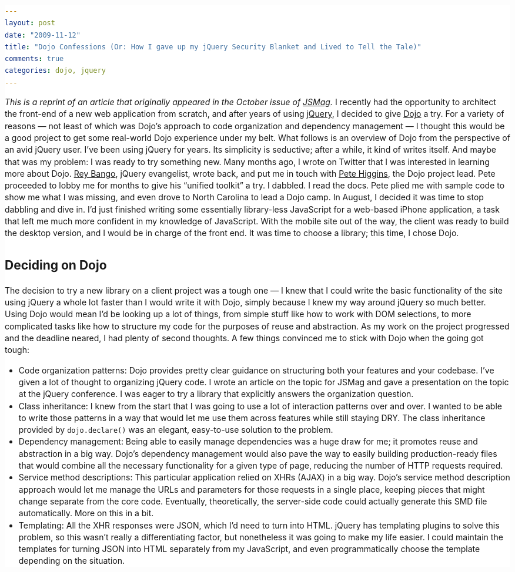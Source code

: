 ```yaml
--- 
layout: post
date: "2009-11-12"
title: "Dojo Confessions (Or: How I gave up my jQuery Security Blanket and Lived to Tell the Tale)"
comments: true
categories: dojo, jquery
---
```


<p><em>This is a reprint of an article that originally appeared in the October issue of <a href="http://jsmag.com">JSMag</a>.</em> I recently had the opportunity to architect the front-end of a new web application from scratch, and after years of using <a href="http://jquery.com">jQuery</a>, I decided to give <a href="http://dojotoolkit.org">Dojo</a> a try. For a variety of reasons &mdash; not least of which was Dojo&rsquo;s approach to code organization and dependency management &mdash; I thought this would be a good project to get some real-world Dojo experience under my belt. What follows is an overview of Dojo from the perspective of an avid jQuery user.  I&rsquo;ve been using jQuery for years. Its simplicity is seductive; after a while, it kind of writes itself. And maybe that was my problem: I was ready to try something new. Many months ago, I wrote on Twitter that I was interested in learning more about Dojo. <a href="http://blog.reybango.com/">Rey Bango</a>, jQuery evangelist, wrote back, and put me in touch with <a href="http://higginsforpresident.com">Pete Higgins</a>, the Dojo project lead. Pete proceeded to lobby me for months to give his &ldquo;unified toolkit&rdquo; a try.  I dabbled. I read the docs. Pete plied me with sample code to show me what I was missing, and even drove to North Carolina to lead a Dojo camp. In August, I decided it was time to stop dabbling and dive in. I&rsquo;d just finished writing some essentially library-less JavaScript for a web-based iPhone application, a task that left me much more confident in my knowledge of JavaScript. With the mobile site out of the way, the client was ready to build the desktop version, and I would be in charge of the front end.   It was time to choose a library; this time, I chose Dojo.</p>
<h2>Deciding on Dojo</h2>
<p>The decision to try a new library on a client project was a tough one &mdash; I knew that I could write the basic functionality of the site using jQuery a whole lot faster than I would write it with Dojo, simply because I knew my way around jQuery so much better. Using Dojo would mean I&rsquo;d be looking up a lot of things, from simple stuff like how to work with DOM selections, to more complicated tasks like how to structure my code for the purposes of reuse and abstraction.   As my work on the project progressed and the deadline neared, I had plenty of second thoughts. A few things convinced me to stick with Dojo when the going got tough:</p>
<ul>
<li>Code organization patterns: Dojo provides pretty clear guidance on structuring both your features and your codebase. I&rsquo;ve given a lot of thought to organizing jQuery code.  I wrote an article on the topic for JSMag and gave a presentation on the topic at the jQuery conference. I was eager to try a library that explicitly answers the organization question. </li>
<li>Class inheritance: I knew from the start that I was going to use a lot of interaction patterns over and over. I wanted to be able to write those patterns in a way that would let me use them across features while still staying DRY. The class inheritance provided by <code>dojo.declare()</code> was an elegant, easy-to-use solution to the problem.</li>
<li>Dependency management: Being able to easily manage dependencies was a huge draw for me; it promotes reuse and abstraction in a big way. Dojo&rsquo;s dependency management would also pave the way to easily building production-ready files that would combine all the necessary functionality for a given type of page, reducing the number of HTTP requests required.</li>
<li>Service method descriptions: This particular application relied on XHRs (AJAX) in a big way. Dojo&rsquo;s service method description approach would let me manage the URLs and parameters for those requests in a single place, keeping pieces that might change separate from the core code. Eventually, theoretically, the server-side code could actually generate this SMD file automatically. More on this in a bit.</li>
<li>Templating: All the XHR responses were JSON, which I&rsquo;d need to turn into HTML. jQuery has templating plugins to solve this problem, so this wasn&rsquo;t really a differentiating factor, but nonetheless it was going to make my life easier. I could maintain the templates for turning JSON into HTML separately from my JavaScript, and even programmatically choose the template depending on the situation. </li>